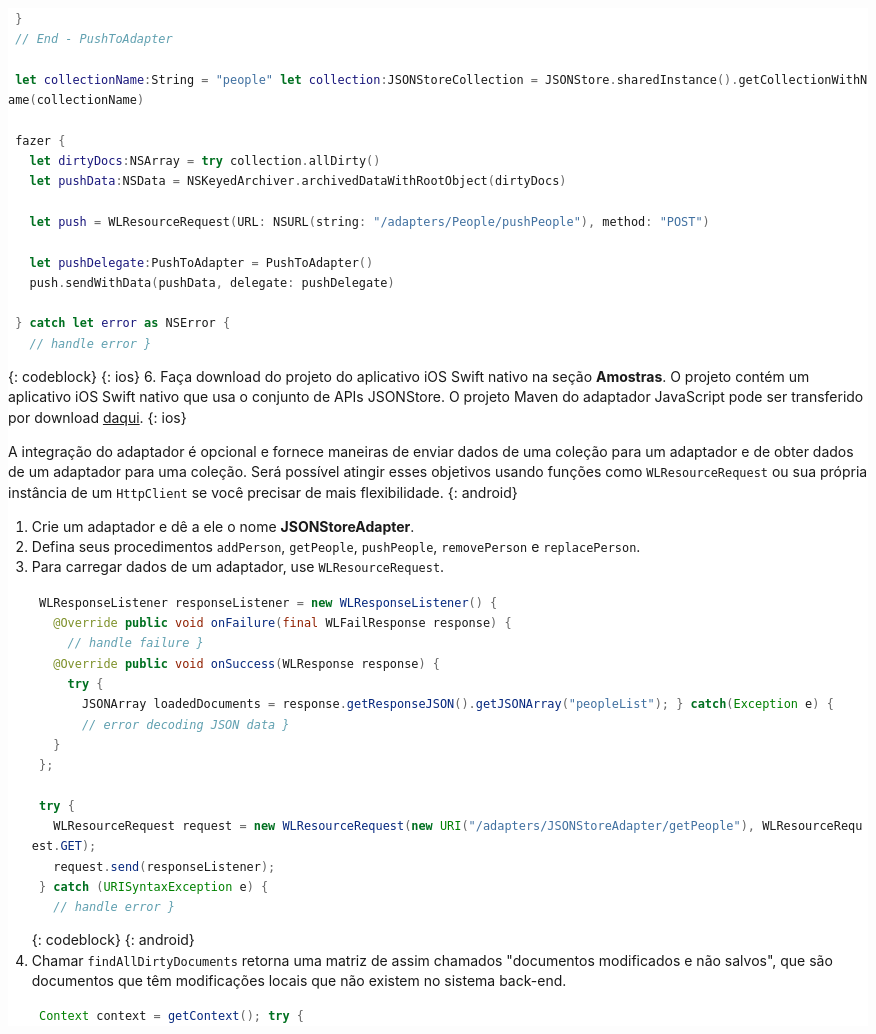    ```swift
    }
    // End - PushToAdapter

    let collectionName:String = "people" let collection:JSONStoreCollection = JSONStore.sharedInstance().getCollectionWithName(collectionName)

    fazer {
      let dirtyDocs:NSArray = try collection.allDirty()
      let pushData:NSData = NSKeyedArchiver.archivedDataWithRootObject(dirtyDocs)

      let push = WLResourceRequest(URL: NSURL(string: "/adapters/People/pushPeople"), method: "POST")

      let pushDelegate:PushToAdapter = PushToAdapter()
      push.sendWithData(pushData, delegate: pushDelegate)

    } catch let error as NSError {
      // handle error }
   ```
   {: codeblock}
   {: ios}
6. Faça download do projeto do aplicativo iOS Swift nativo na seção **Amostras**. O projeto contém um aplicativo iOS Swift nativo que usa o conjunto de APIs JSONStore. O projeto Maven do adaptador JavaScript pode ser transferido por download [daqui](https://github.com/MobileFirst-Platform-Developer-Center/JSONStoreAdapter/tree/release80).
{: ios}



A integração do adaptador é opcional e fornece maneiras de enviar dados de uma coleção para um adaptador e de obter dados de um adaptador para uma coleção.
Será possível atingir esses objetivos usando funções como `WLResourceRequest` ou sua própria instância de um `HttpClient` se você precisar de mais flexibilidade.
{: android}

1. Crie um adaptador e dê a ele o nome **JSONStoreAdapter**.
2. Defina seus procedimentos `addPerson`, `getPeople`, `pushPeople`, `removePerson` e `replacePerson`.
3. Para carregar dados de um adaptador, use `WLResourceRequest`.
   ```java
    WLResponseListener responseListener = new WLResponseListener() {
      @Override public void onFailure(final WLFailResponse response) {
        // handle failure }
      @Override public void onSuccess(WLResponse response) {
        try {
          JSONArray loadedDocuments = response.getResponseJSON().getJSONArray("peopleList"); } catch(Exception e) {
          // error decoding JSON data }
      }
    };

    try {
      WLResourceRequest request = new WLResourceRequest(new URI("/adapters/JSONStoreAdapter/getPeople"), WLResourceRequest.GET);
      request.send(responseListener);
    } catch (URISyntaxException e) {
      // handle error }
   ```
   {: codeblock}
   {: android}
4. Chamar `findAllDirtyDocuments` retorna uma matriz de assim chamados "documentos modificados e não salvos", que são documentos que têm modificações locais que não existem no sistema back-end.
   ```java
    Context context = getContext(); try {
   ```